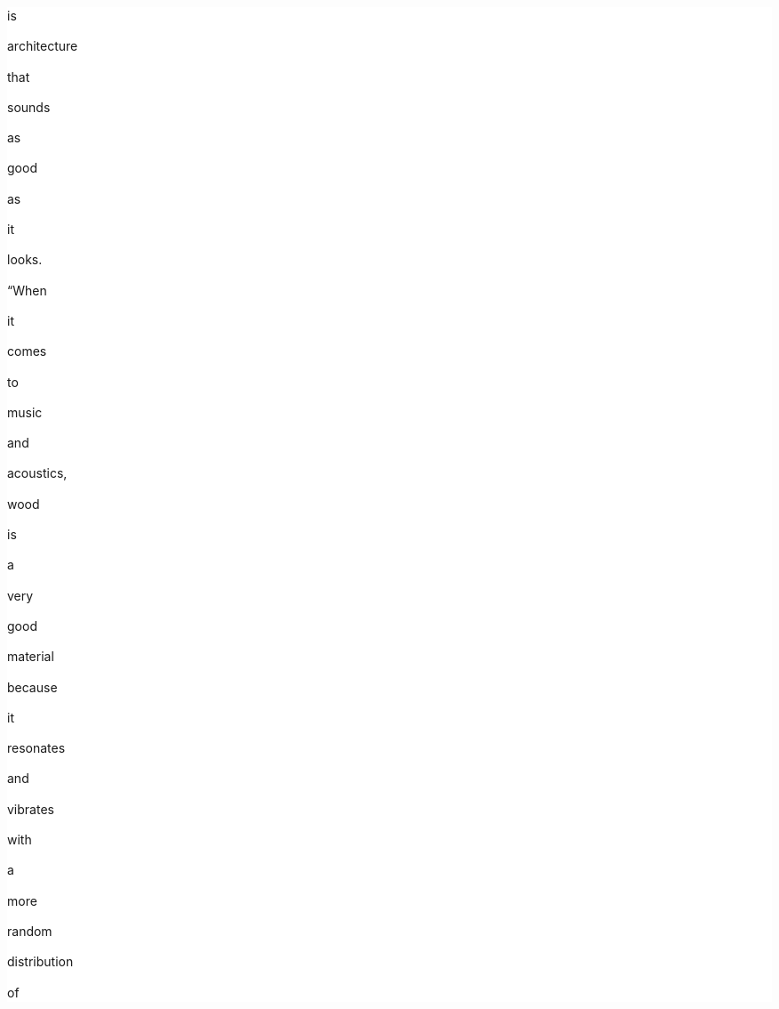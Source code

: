 is
 
architecture
 
that
 
sounds
 
as
 
good
 
as
 
it
 
looks.
 
“When
 
it
 
comes
 
to
 
music
 
and
 
acoustics,
 
wood
 
is
 
a
 
very
 
good
 
material
 
because
 
it
 
resonates
 
and
 
vibrates
 
with
 
a
 
more
 
random
 
distribution
 
of
 